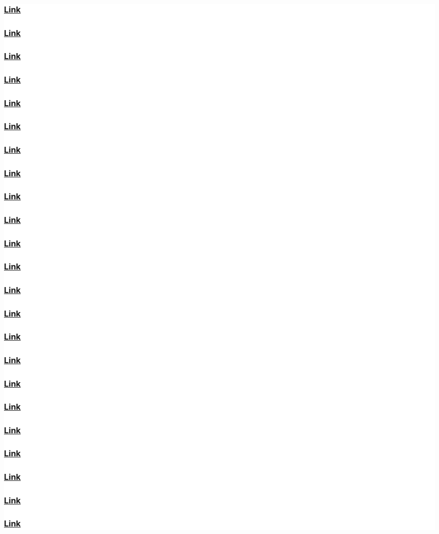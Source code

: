 ### [Link](https://images.dog.ceo/breeds/pembroke/n02113023_186.jpg)
### [Link](https://images.dog.ceo/breeds/pembroke/n02113023_187.jpg)
### [Link](https://images.dog.ceo/breeds/pembroke/n02113023_1896.jpg)
### [Link](https://images.dog.ceo/breeds/pembroke/n02113023_1912.jpg)
### [Link](https://images.dog.ceo/breeds/pembroke/n02113023_1916.jpg)
### [Link](https://images.dog.ceo/breeds/pembroke/n02113023_1976.jpg)
### [Link](https://images.dog.ceo/breeds/pembroke/n02113023_2012.jpg)
### [Link](https://images.dog.ceo/breeds/pembroke/n02113023_2054.jpg)
### [Link](https://images.dog.ceo/breeds/pembroke/n02113023_209.jpg)
### [Link](https://images.dog.ceo/breeds/pembroke/n02113023_219.jpg)
### [Link](https://images.dog.ceo/breeds/pembroke/n02113023_2256.jpg)
### [Link](https://images.dog.ceo/breeds/pembroke/n02113023_2287.jpg)
### [Link](https://images.dog.ceo/breeds/pembroke/n02113023_231.jpg)
### [Link](https://images.dog.ceo/breeds/pembroke/n02113023_2316.jpg)
### [Link](https://images.dog.ceo/breeds/pembroke/n02113023_2330.jpg)
### [Link](https://images.dog.ceo/breeds/pembroke/n02113023_2390.jpg)
### [Link](https://images.dog.ceo/breeds/pembroke/n02113023_2416.jpg)
### [Link](https://images.dog.ceo/breeds/pembroke/n02113023_2482.jpg)
### [Link](https://images.dog.ceo/breeds/pembroke/n02113023_2567.jpg)
### [Link](https://images.dog.ceo/breeds/pembroke/n02113023_265.jpg)
### [Link](https://images.dog.ceo/breeds/pembroke/n02113023_2842.jpg)
### [Link](https://images.dog.ceo/breeds/pembroke/n02113023_2919.jpg)
### [Link](https://images.dog.ceo/breeds/pembroke/n02113023_292.jpg)